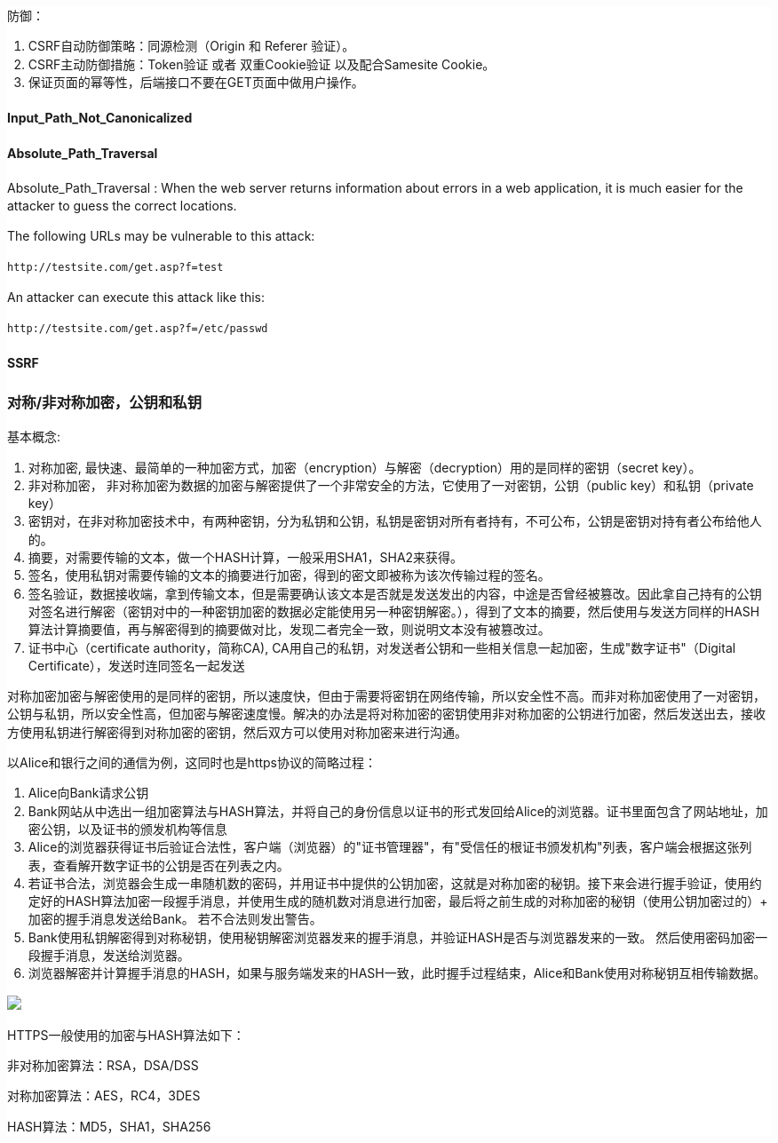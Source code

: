 防御：
1. CSRF自动防御策略：同源检测（Origin 和 Referer 验证）。
1. CSRF主动防御措施：Token验证 或者 双重Cookie验证 以及配合Samesite Cookie。
1. 保证页面的幂等性，后端接口不要在GET页面中做用户操作。

#### Input_Path_Not_Canonicalized
#### Absolute_Path_Traversal
Absolute_Path_Traversal : When the web server returns information about errors in a web application, it is much easier for the attacker to guess the correct locations.

The following URLs may be vulnerable to this attack:
```
http://testsite.com/get.asp?f=test
```

An attacker can execute this attack like this:
```
http://testsite.com/get.asp?f=/etc/passwd
```
#### SSRF

### 对称/非对称加密，公钥和私钥
基本概念:

1. 对称加密, 最快速、最简单的一种加密方式，加密（encryption）与解密（decryption）用的是同样的密钥（secret key）。
1. 非对称加密， 非对称加密为数据的加密与解密提供了一个非常安全的方法，它使用了一对密钥，公钥（public key）和私钥（private key）
1. 密钥对，在非对称加密技术中，有两种密钥，分为私钥和公钥，私钥是密钥对所有者持有，不可公布，公钥是密钥对持有者公布给他人的。
1. 摘要，对需要传输的文本，做一个HASH计算，一般采用SHA1，SHA2来获得。
1. 签名，使用私钥对需要传输的文本的摘要进行加密，得到的密文即被称为该次传输过程的签名。
1. 签名验证，数据接收端，拿到传输文本，但是需要确认该文本是否就是发送发出的内容，中途是否曾经被篡改。因此拿自己持有的公钥对签名进行解密（密钥对中的一种密钥加密的数据必定能使用另一种密钥解密。），得到了文本的摘要，然后使用与发送方同样的HASH算法计算摘要值，再与解密得到的摘要做对比，发现二者完全一致，则说明文本没有被篡改过。
1. 证书中心（certificate authority，简称CA), CA用自己的私钥，对发送者公钥和一些相关信息一起加密，生成"数字证书"（Digital Certificate），发送时连同签名一起发送

对称加密加密与解密使用的是同样的密钥，所以速度快，但由于需要将密钥在网络传输，所以安全性不高。而非对称加密使用了一对密钥，公钥与私钥，所以安全性高，但加密与解密速度慢。解决的办法是将对称加密的密钥使用非对称加密的公钥进行加密，然后发送出去，接收方使用私钥进行解密得到对称加密的密钥，然后双方可以使用对称加密来进行沟通。

以Alice和银行之间的通信为例，这同时也是https协议的简略过程：

1. Alice向Bank请求公钥
1. Bank网站从中选出一组加密算法与HASH算法，并将自己的身份信息以证书的形式发回给Alice的浏览器。证书里面包含了网站地址，加密公钥，以及证书的颁发机构等信息
1. Alice的浏览器获得证书后验证合法性，客户端（浏览器）的"证书管理器"，有"受信任的根证书颁发机构"列表，客户端会根据这张列表，查看解开数字证书的公钥是否在列表之内。
1. 若证书合法，浏览器会生成一串随机数的密码，并用证书中提供的公钥加密，这就是对称加密的秘钥。接下来会进行握手验证，使用约定好的HASH算法加密一段握手消息，并使用生成的随机数对消息进行加密，最后将之前生成的对称加密的秘钥（使用公钥加密过的）+ 加密的握手消息发送给Bank。 若不合法则发出警告。
1. Bank使用私钥解密得到对称秘钥，使用秘钥解密浏览器发来的握手消息，并验证HASH是否与浏览器发来的一致。 然后使用密码加密一段握手消息，发送给浏览器。 
1. 浏览器解密并计算握手消息的HASH，如果与服务端发来的HASH一致，此时握手过程结束，Alice和Bank使用对称秘钥互相传输数据。

<img src="http://lrun1124.github.io/img/jsbase4/Alice&Bank.png"/>

HTTPS一般使用的加密与HASH算法如下：

非对称加密算法：RSA，DSA/DSS

对称加密算法：AES，RC4，3DES 

HASH算法：MD5，SHA1，SHA256



